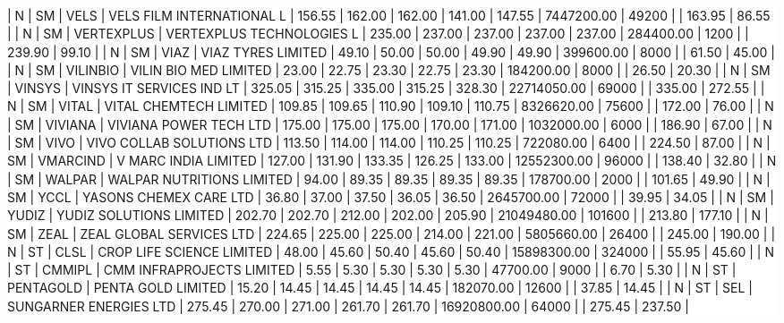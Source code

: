 | N | SM | VELS | VELS FILM INTERNATIONAL L | 156.55 | 162.00 | 162.00 | 141.00 | 147.55 | 7447200.00 | 49200 |  | 163.95 | 86.55 |
| N | SM | VERTEXPLUS | VERTEXPLUS TECHNOLOGIES L | 235.00 | 237.00 | 237.00 | 237.00 | 237.00 | 284400.00 | 1200 |  | 239.90 | 99.10 |
| N | SM | VIAZ | VIAZ TYRES LIMITED | 49.10 | 50.00 | 50.00 | 49.90 | 49.90 | 399600.00 | 8000 |  | 61.50 | 45.00 |
| N | SM | VILINBIO | VILIN BIO MED LIMITED | 23.00 | 22.75 | 23.30 | 22.75 | 23.30 | 184200.00 | 8000 |  | 26.50 | 20.30 |
| N | SM | VINSYS | VINSYS IT SERVICES IND LT | 325.05 | 315.25 | 335.00 | 315.25 | 328.30 | 22714050.00 | 69000 |  | 335.00 | 272.55 |
| N | SM | VITAL | VITAL CHEMTECH LIMITED | 109.85 | 109.65 | 110.90 | 109.10 | 110.75 | 8326620.00 | 75600 |  | 172.00 | 76.00 |
| N | SM | VIVIANA | VIVIANA POWER TECH LTD | 175.00 | 175.00 | 175.00 | 170.00 | 171.00 | 1032000.00 | 6000 |  | 186.90 | 67.00 |
| N | SM | VIVO | VIVO COLLAB SOLUTIONS LTD | 113.50 | 114.00 | 114.00 | 110.25 | 110.25 | 722080.00 | 6400 |  | 224.50 | 87.00 |
| N | SM | VMARCIND | V MARC INDIA LIMITED | 127.00 | 131.90 | 133.35 | 126.25 | 133.00 | 12552300.00 | 96000 |  | 138.40 | 32.80 |
| N | SM | WALPAR | WALPAR NUTRITIONS LIMITED | 94.00 | 89.35 | 89.35 | 89.35 | 89.35 | 178700.00 | 2000 |  | 101.65 | 49.90 |
| N | SM | YCCL | YASONS CHEMEX CARE LTD | 36.80 | 37.00 | 37.50 | 36.05 | 36.50 | 2645700.00 | 72000 |  | 39.95 | 34.05 |
| N | SM | YUDIZ | YUDIZ SOLUTIONS LIMITED | 202.70 | 202.70 | 212.00 | 202.00 | 205.90 | 21049480.00 | 101600 |  | 213.80 | 177.10 |
| N | SM | ZEAL | ZEAL GLOBAL SERVICES LTD | 224.65 | 225.00 | 225.00 | 214.00 | 221.00 | 5805660.00 | 26400 |  | 245.00 | 190.00 |
| N | ST | CLSL | CROP LIFE SCIENCE LIMITED | 48.00 | 45.60 | 50.40 | 45.60 | 50.40 | 15898300.00 | 324000 |  | 55.95 | 45.60 |
| N | ST | CMMIPL | CMM INFRAPROJECTS LIMITED | 5.55 | 5.30 | 5.30 | 5.30 | 5.30 | 47700.00 | 9000 |  | 6.70 | 5.30 |
| N | ST | PENTAGOLD | PENTA GOLD LIMITED | 15.20 | 14.45 | 14.45 | 14.45 | 14.45 | 182070.00 | 12600 |  | 37.85 | 14.45 |
| N | ST | SEL | SUNGARNER ENERGIES LTD | 275.45 | 270.00 | 271.00 | 261.70 | 261.70 | 16920800.00 | 64000 |  | 275.45 | 237.50 |



